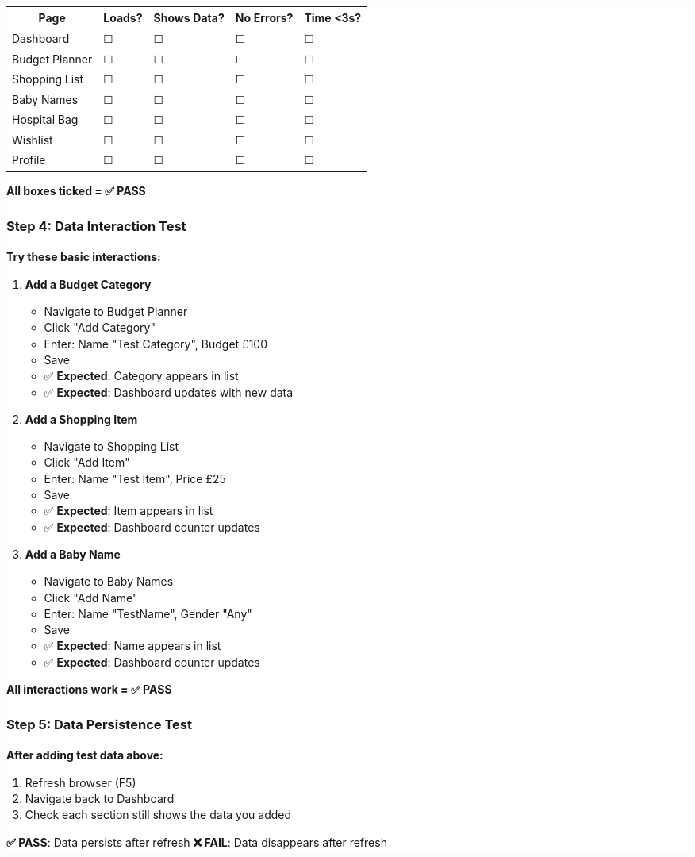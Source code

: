 | Page | Loads? | Shows Data? | No Errors? | Time <3s? |
|------|--------|-------------|------------|-----------|
| Dashboard | ☐ | ☐ | ☐ | ☐ |
| Budget Planner | ☐ | ☐ | ☐ | ☐ |
| Shopping List | ☐ | ☐ | ☐ | ☐ |
| Baby Names | ☐ | ☐ | ☐ | ☐ |
| Hospital Bag | ☐ | ☐ | ☐ | ☐ |
| Wishlist | ☐ | ☐ | ☐ | ☐ |
| Profile | ☐ | ☐ | ☐ | ☐ |

**All boxes ticked = ✅ PASS**

### **Step 4: Data Interaction Test**
**Try these basic interactions:**

1. **Add a Budget Category**
   - Navigate to Budget Planner
   - Click "Add Category" 
   - Enter: Name "Test Category", Budget £100
   - Save
   - ✅ **Expected**: Category appears in list
   - ✅ **Expected**: Dashboard updates with new data

2. **Add a Shopping Item**
   - Navigate to Shopping List
   - Click "Add Item"
   - Enter: Name "Test Item", Price £25
   - Save
   - ✅ **Expected**: Item appears in list
   - ✅ **Expected**: Dashboard counter updates

3. **Add a Baby Name**
   - Navigate to Baby Names
   - Click "Add Name"
   - Enter: Name "TestName", Gender "Any"
   - Save
   - ✅ **Expected**: Name appears in list
   - ✅ **Expected**: Dashboard counter updates

**All interactions work = ✅ PASS**

### **Step 5: Data Persistence Test**
**After adding test data above:**
1. Refresh browser (F5)
2. Navigate back to Dashboard
3. Check each section still shows the data you added

**✅ PASS**: Data persists after refresh
**❌ FAIL**: Data disappears after refresh
